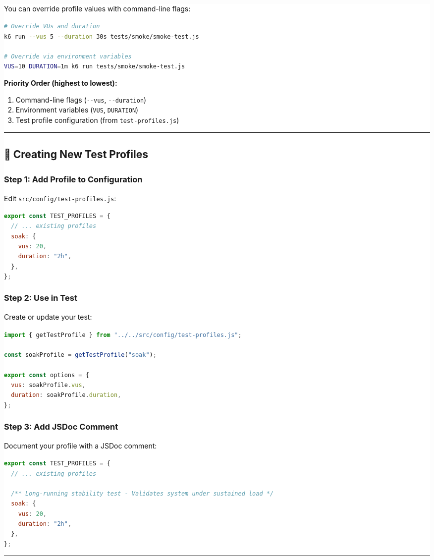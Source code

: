 You can override profile values with command-line flags:

```bash
# Override VUs and duration
k6 run --vus 5 --duration 30s tests/smoke/smoke-test.js

# Override via environment variables
VUS=10 DURATION=1m k6 run tests/smoke/smoke-test.js
```

**Priority Order (highest to lowest):**

1. Command-line flags (`--vus`, `--duration`)
2. Environment variables (`VUS`, `DURATION`)
3. Test profile configuration (from `test-profiles.js`)

---

## 📝 Creating New Test Profiles

### **Step 1: Add Profile to Configuration**

Edit `src/config/test-profiles.js`:

```javascript
export const TEST_PROFILES = {
  // ... existing profiles
  soak: {
    vus: 20,
    duration: "2h",
  },
};
```

### **Step 2: Use in Test**

Create or update your test:

```javascript
import { getTestProfile } from "../../src/config/test-profiles.js";

const soakProfile = getTestProfile("soak");

export const options = {
  vus: soakProfile.vus,
  duration: soakProfile.duration,
};
```

### **Step 3: Add JSDoc Comment**

Document your profile with a JSDoc comment:

```javascript
export const TEST_PROFILES = {
  // ... existing profiles

  /** Long-running stability test - Validates system under sustained load */
  soak: {
    vus: 20,
    duration: "2h",
  },
};
```

---